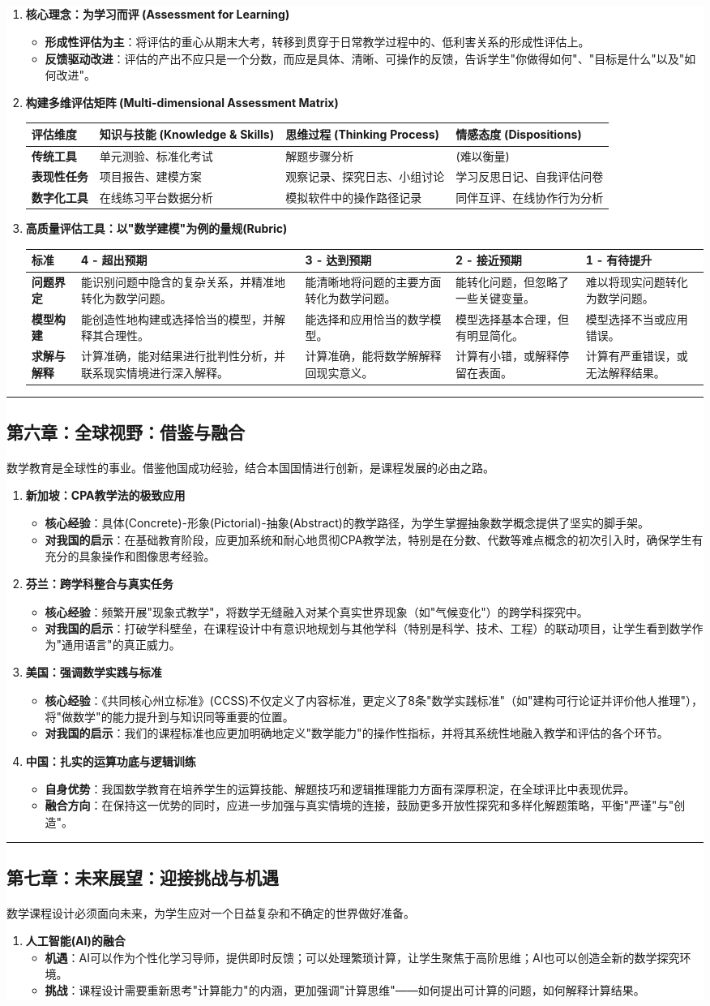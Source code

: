 1. **核心理念：为学习而评 (Assessment for Learning)**
    - **形成性评估为主**：将评估的重心从期末大考，转移到贯穿于日常教学过程中的、低利害关系的形成性评估上。
    - **反馈驱动改进**：评估的产出不应只是一个分数，而应是具体、清晰、可操作的反馈，告诉学生"你做得如何"、"目标是什么"以及"如何改进"。

2. **构建多维评估矩阵 (Multi-dimensional Assessment Matrix)**

    | 评估维度         | 知识与技能 (Knowledge & Skills) | 思维过程 (Thinking Process)         | 情感态度 (Dispositions)     |
    | ---------------- | ------------------------------- | ----------------------------------- | --------------------------- |
    | **传统工具**     | 单元测验、标准化考试            | 解题步骤分析                        | (难以衡量)                  |
    | **表现性任务**   | 项目报告、建模方案              | 观察记录、探究日志、小组讨论        | 学习反思日记、自我评估问卷  |
    | **数字化工具**   | 在线练习平台数据分析            | 模拟软件中的操作路径记录            | 同伴互评、在线协作行为分析  |

3. **高质量评估工具：以"数学建模"为例的量规(Rubric)**

    | 标准       | 4 - 超出预期                                 | 3 - 达到预期                               | 2 - 接近预期                           | 1 - 有待提升                       |
    | ---------- | -------------------------------------------- | ------------------------------------------ | -------------------------------------- | ---------------------------------- |
    | **问题界定** | 能识别问题中隐含的复杂关系，并精准地转化为数学问题。 | 能清晰地将问题的主要方面转化为数学问题。   | 能转化问题，但忽略了一些关键变量。     | 难以将现实问题转化为数学问题。     |
    | **模型构建** | 能创造性地构建或选择恰当的模型，并解释其合理性。 | 能选择和应用恰当的数学模型。               | 模型选择基本合理，但有明显简化。       | 模型选择不当或应用错误。           |
    | **求解与解释** | 计算准确，能对结果进行批判性分析，并联系现实情境进行深入解释。 | 计算准确，能将数学解解释回现实意义。       | 计算有小错，或解释停留在表面。         | 计算有严重错误，或无法解释结果。   |

---

## 第六章：全球视野：借鉴与融合

数学教育是全球性的事业。借鉴他国成功经验，结合本国国情进行创新，是课程发展的必由之路。

1. **新加坡：CPA教学法的极致应用**
    - **核心经验**：具体(Concrete)-形象(Pictorial)-抽象(Abstract)的教学路径，为学生掌握抽象数学概念提供了坚实的脚手架。
    - **对我国的启示**：在基础教育阶段，应更加系统和耐心地贯彻CPA教学法，特别是在分数、代数等难点概念的初次引入时，确保学生有充分的具象操作和图像思考经验。

2. **芬兰：跨学科整合与真实任务**
    - **核心经验**：频繁开展"现象式教学"，将数学无缝融入对某个真实世界现象（如"气候变化"）的跨学科探究中。
    - **对我国的启示**：打破学科壁垒，在课程设计中有意识地规划与其他学科（特别是科学、技术、工程）的联动项目，让学生看到数学作为"通用语言"的真正威力。

3. **美国：强调数学实践与标准**
    - **核心经验**：《共同核心州立标准》(CCSS)不仅定义了内容标准，更定义了8条"数学实践标准"（如"建构可行论证并评价他人推理"），将"做数学"的能力提升到与知识同等重要的位置。
    - **对我国的启示**：我们的课程标准也应更加明确地定义"数学能力"的操作性指标，并将其系统性地融入教学和评估的各个环节。

4. **中国：扎实的运算功底与逻辑训练**
    - **自身优势**：我国数学教育在培养学生的运算技能、解题技巧和逻辑推理能力方面有深厚积淀，在全球评比中表现优异。
    - **融合方向**：在保持这一优势的同时，应进一步加强与真实情境的连接，鼓励更多开放性探究和多样化解题策略，平衡"严谨"与"创造"。

---

## 第七章：未来展望：迎接挑战与机遇

数学课程设计必须面向未来，为学生应对一个日益复杂和不确定的世界做好准备。

1. **人工智能(AI)的融合**
    - **机遇**：AI可以作为个性化学习导师，提供即时反馈；可以处理繁琐计算，让学生聚焦于高阶思维；AI也可以创造全新的数学探究环境。
    - **挑战**：课程设计需要重新思考"计算能力"的内涵，更加强调"计算思维"——如何提出可计算的问题，如何解释计算结果。
